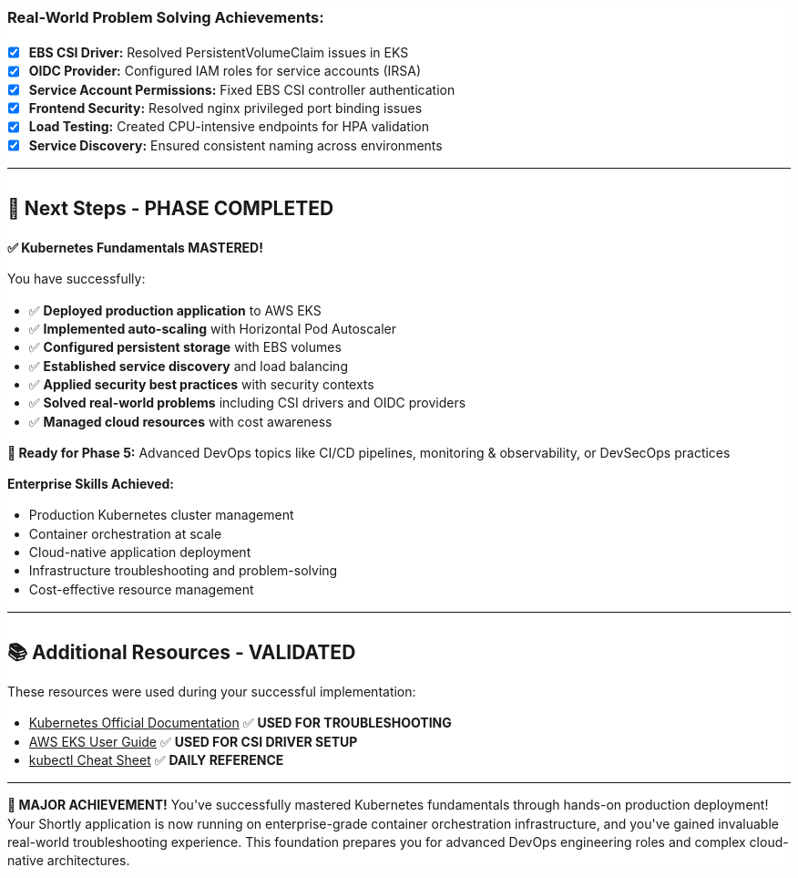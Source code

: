 ### **Real-World Problem Solving Achievements:**
- [x] **EBS CSI Driver:** Resolved PersistentVolumeClaim issues in EKS
- [x] **OIDC Provider:** Configured IAM roles for service accounts (IRSA)
- [x] **Service Account Permissions:** Fixed EBS CSI controller authentication
- [x] **Frontend Security:** Resolved nginx privileged port binding issues
- [x] **Load Testing:** Created CPU-intensive endpoints for HPA validation
- [x] **Service Discovery:** Ensured consistent naming across environments

---

## 🎯 Next Steps - PHASE COMPLETED

**✅ Kubernetes Fundamentals MASTERED!**

You have successfully:
- ✅ **Deployed production application** to AWS EKS
- ✅ **Implemented auto-scaling** with Horizontal Pod Autoscaler
- ✅ **Configured persistent storage** with EBS volumes
- ✅ **Established service discovery** and load balancing
- ✅ **Applied security best practices** with security contexts
- ✅ **Solved real-world problems** including CSI drivers and OIDC providers
- ✅ **Managed cloud resources** with cost awareness

**🚀 Ready for Phase 5:** Advanced DevOps topics like CI/CD pipelines, monitoring & observability, or DevSecOps practices

**Enterprise Skills Achieved:**
- Production Kubernetes cluster management
- Container orchestration at scale
- Cloud-native application deployment
- Infrastructure troubleshooting and problem-solving
- Cost-effective resource management

---

## 📚 Additional Resources - VALIDATED

These resources were used during your successful implementation:
- [Kubernetes Official Documentation](https://kubernetes.io/docs/) ✅ **USED FOR TROUBLESHOOTING**
- [AWS EKS User Guide](https://docs.aws.amazon.com/eks/latest/userguide/) ✅ **USED FOR CSI DRIVER SETUP**
- [kubectl Cheat Sheet](https://kubernetes.io/docs/reference/kubectl/cheatsheet/) ✅ **DAILY REFERENCE**

---

**🎉 MAJOR ACHIEVEMENT!** You've successfully mastered Kubernetes fundamentals through hands-on production deployment! Your Shortly application is now running on enterprise-grade container orchestration infrastructure, and you've gained invaluable real-world troubleshooting experience. This foundation prepares you for advanced DevOps engineering roles and complex cloud-native architectures. 